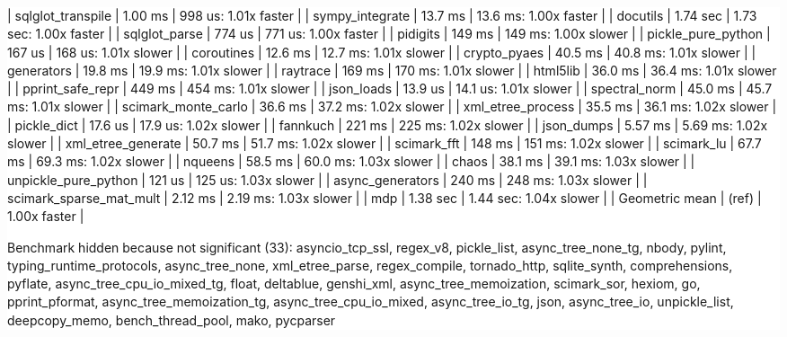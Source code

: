 | sqlglot_transpile       | 1.00 ms                                                                    | 998 us: 1.01x faster                                                      |
| sympy_integrate         | 13.7 ms                                                                    | 13.6 ms: 1.00x faster                                                     |
| docutils                | 1.74 sec                                                                   | 1.73 sec: 1.00x faster                                                    |
| sqlglot_parse           | 774 us                                                                     | 771 us: 1.00x faster                                                      |
| pidigits                | 149 ms                                                                     | 149 ms: 1.00x slower                                                      |
| pickle_pure_python      | 167 us                                                                     | 168 us: 1.01x slower                                                      |
| coroutines              | 12.6 ms                                                                    | 12.7 ms: 1.01x slower                                                     |
| crypto_pyaes            | 40.5 ms                                                                    | 40.8 ms: 1.01x slower                                                     |
| generators              | 19.8 ms                                                                    | 19.9 ms: 1.01x slower                                                     |
| raytrace                | 169 ms                                                                     | 170 ms: 1.01x slower                                                      |
| html5lib                | 36.0 ms                                                                    | 36.4 ms: 1.01x slower                                                     |
| pprint_safe_repr        | 449 ms                                                                     | 454 ms: 1.01x slower                                                      |
| json_loads              | 13.9 us                                                                    | 14.1 us: 1.01x slower                                                     |
| spectral_norm           | 45.0 ms                                                                    | 45.7 ms: 1.01x slower                                                     |
| scimark_monte_carlo     | 36.6 ms                                                                    | 37.2 ms: 1.02x slower                                                     |
| xml_etree_process       | 35.5 ms                                                                    | 36.1 ms: 1.02x slower                                                     |
| pickle_dict             | 17.6 us                                                                    | 17.9 us: 1.02x slower                                                     |
| fannkuch                | 221 ms                                                                     | 225 ms: 1.02x slower                                                      |
| json_dumps              | 5.57 ms                                                                    | 5.69 ms: 1.02x slower                                                     |
| xml_etree_generate      | 50.7 ms                                                                    | 51.7 ms: 1.02x slower                                                     |
| scimark_fft             | 148 ms                                                                     | 151 ms: 1.02x slower                                                      |
| scimark_lu              | 67.7 ms                                                                    | 69.3 ms: 1.02x slower                                                     |
| nqueens                 | 58.5 ms                                                                    | 60.0 ms: 1.03x slower                                                     |
| chaos                   | 38.1 ms                                                                    | 39.1 ms: 1.03x slower                                                     |
| unpickle_pure_python    | 121 us                                                                     | 125 us: 1.03x slower                                                      |
| async_generators        | 240 ms                                                                     | 248 ms: 1.03x slower                                                      |
| scimark_sparse_mat_mult | 2.12 ms                                                                    | 2.19 ms: 1.03x slower                                                     |
| mdp                     | 1.38 sec                                                                   | 1.44 sec: 1.04x slower                                                    |
| Geometric mean          | (ref)                                                                      | 1.00x faster                                                              |

Benchmark hidden because not significant (33): asyncio_tcp_ssl, regex_v8, pickle_list, async_tree_none_tg, nbody, pylint, typing_runtime_protocols, async_tree_none, xml_etree_parse, regex_compile, tornado_http, sqlite_synth, comprehensions, pyflate, async_tree_cpu_io_mixed_tg, float, deltablue, genshi_xml, async_tree_memoization, scimark_sor, hexiom, go, pprint_pformat, async_tree_memoization_tg, async_tree_cpu_io_mixed, async_tree_io_tg, json, async_tree_io, unpickle_list, deepcopy_memo, bench_thread_pool, mako, pycparser
